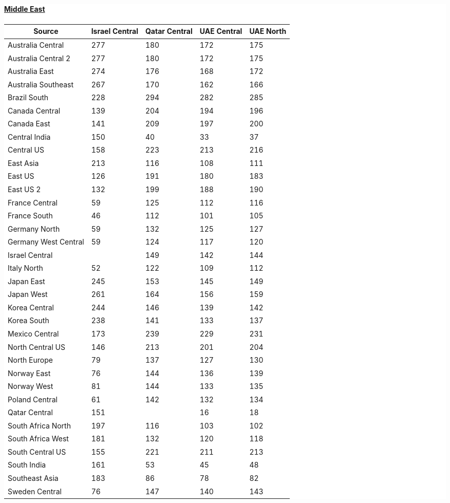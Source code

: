 #### [Middle East](#tab/MiddleEast/MEA)


| Source | Israel Central | Qatar Central | UAE Central | UAE North |
|---|---|---|---|---|
| Australia Central | 277 | 180 | 172 | 175 |
| Australia Central 2 | 277 | 180 | 172 | 175 |
| Australia East | 274 | 176 | 168 | 172 |
| Australia Southeast | 267 | 170 | 162 | 166 |
| Brazil South | 228 | 294 | 282 | 285 |
| Canada Central | 139 | 204 | 194 | 196 |
| Canada East | 141 | 209 | 197 | 200 |
| Central India | 150 | 40 | 33 | 37 |
| Central US | 158 | 223 | 213 | 216 |
| East Asia | 213 | 116 | 108 | 111 |
| East US | 126 | 191 | 180 | 183 |
| East US 2 | 132 | 199 | 188 | 190 |
| France Central | 59 | 125 | 112 | 116 |
| France South | 46 | 112 | 101 | 105 |
| Germany North | 59 | 132 | 125 | 127 |
| Germany West Central | 59 | 124 | 117 | 120 |
| Israel Central |  | 149 | 142 | 144 |
| Italy North | 52 | 122 | 109 | 112 |
| Japan East | 245 | 153 | 145 | 149 |
| Japan West | 261 | 164 | 156 | 159 |
| Korea Central | 244 | 146 | 139 | 142 |
| Korea South | 238 | 141 | 133 | 137 |
| Mexico Central | 173 | 239 | 229 | 231 |
| North Central US | 146 | 213 | 201 | 204 |
| North Europe | 79 | 137 | 127 | 130 |
| Norway East | 76 | 144 | 136 | 139 |
| Norway West | 81 | 144 | 133 | 135 |
| Poland Central | 61 | 142 | 132 | 134 |
| Qatar Central | 151 |  | 16 | 18 |
| South Africa North | 197 | 116 | 103 | 102 |
| South Africa West | 181 | 132 | 120 | 118 |
| South Central US | 155 | 221 | 211 | 213 |
| South India | 161 | 53 | 45 | 48 |
| Southeast Asia | 183 | 86 | 78 | 82 |
| Sweden Central | 76 | 147 | 140 | 143 |